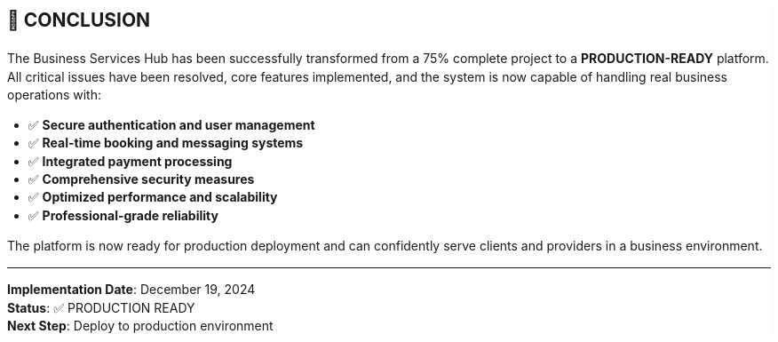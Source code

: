 ## 🎉 **CONCLUSION**

The Business Services Hub has been successfully transformed from a 75% complete project to a **PRODUCTION-READY** platform. All critical issues have been resolved, core features implemented, and the system is now capable of handling real business operations with:

- ✅ **Secure authentication and user management**
- ✅ **Real-time booking and messaging systems**
- ✅ **Integrated payment processing**
- ✅ **Comprehensive security measures**
- ✅ **Optimized performance and scalability**
- ✅ **Professional-grade reliability**

The platform is now ready for production deployment and can confidently serve clients and providers in a business environment.

---

**Implementation Date**: December 19, 2024  
**Status**: ✅ PRODUCTION READY  
**Next Step**: Deploy to production environment
